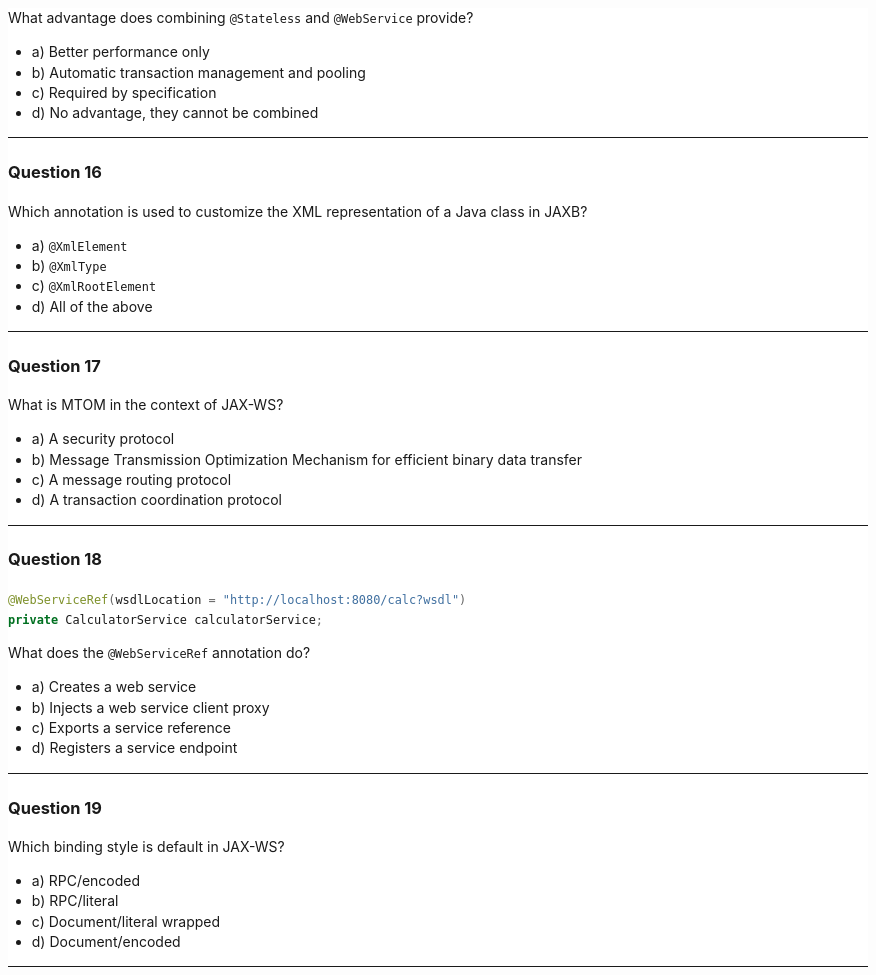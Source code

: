 What advantage does combining `@Stateless` and `@WebService` provide?

- a) Better performance only
- b) Automatic transaction management and pooling
- c) Required by specification
- d) No advantage, they cannot be combined

---

### Question 16

Which annotation is used to customize the XML representation of a Java class in JAXB?

- a) `@XmlElement`
- b) `@XmlType`
- c) `@XmlRootElement`
- d) All of the above

---

### Question 17

What is MTOM in the context of JAX-WS?

- a) A security protocol
- b) Message Transmission Optimization Mechanism for efficient binary data transfer
- c) A message routing protocol
- d) A transaction coordination protocol

---

### Question 18

```java
@WebServiceRef(wsdlLocation = "http://localhost:8080/calc?wsdl")
private CalculatorService calculatorService;
```

What does the `@WebServiceRef` annotation do?

- a) Creates a web service
- b) Injects a web service client proxy
- c) Exports a service reference
- d) Registers a service endpoint

---

### Question 19

Which binding style is default in JAX-WS?

- a) RPC/encoded
- b) RPC/literal
- c) Document/literal wrapped
- d) Document/encoded

---
